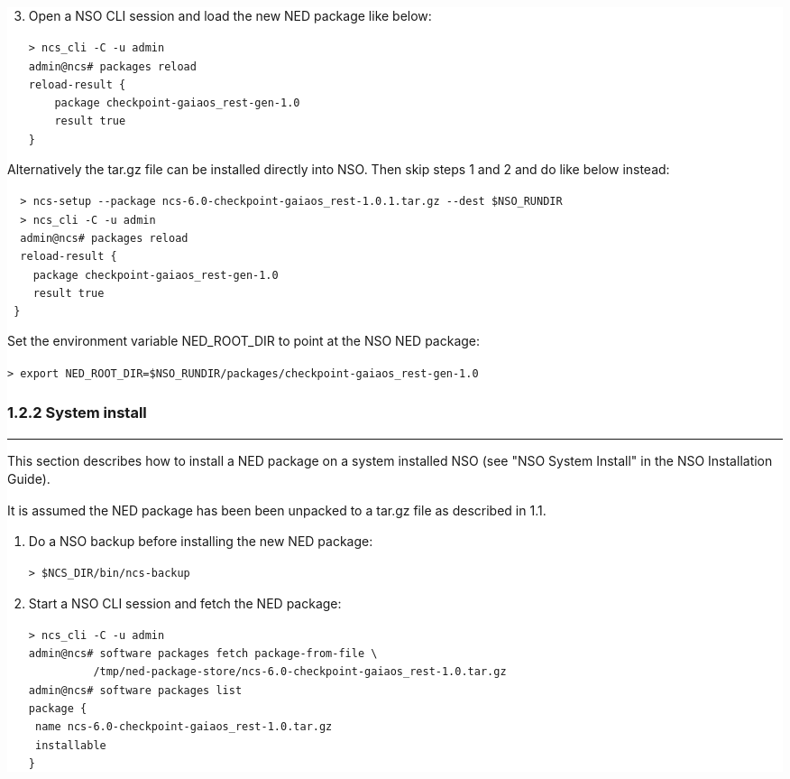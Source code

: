   3. Open a NSO CLI session and load the new NED package like below:

     ```
     > ncs_cli -C -u admin
     admin@ncs# packages reload
     reload-result {
         package checkpoint-gaiaos_rest-gen-1.0
         result true
     }
     ```

  Alternatively the tar.gz file can be installed directly into NSO. Then skip steps 1 and 2 and do like
  below instead:

  ```
    > ncs-setup --package ncs-6.0-checkpoint-gaiaos_rest-1.0.1.tar.gz --dest $NSO_RUNDIR
    > ncs_cli -C -u admin
    admin@ncs# packages reload
    reload-result {
      package checkpoint-gaiaos_rest-gen-1.0
      result true
   }
  ```

  Set the environment variable NED_ROOT_DIR to point at the NSO NED package:

  ```
  > export NED_ROOT_DIR=$NSO_RUNDIR/packages/checkpoint-gaiaos_rest-gen-1.0
  ```


### 1.2.2 System install
------------------------

  This section describes how to install a NED package on a system installed NSO (see "NSO System
  Install" in the NSO Installation Guide).

  It is assumed the NED package has been been unpacked to a tar.gz file as described in 1.1.

  1. Do a NSO backup before installing the new NED package:

     ```
     > $NCS_DIR/bin/ncs-backup
     ```

  2. Start a NSO CLI session and fetch the NED package:

     ```
     > ncs_cli -C -u admin
     admin@ncs# software packages fetch package-from-file \
               /tmp/ned-package-store/ncs-6.0-checkpoint-gaiaos_rest-1.0.tar.gz
     admin@ncs# software packages list
     package {
      name ncs-6.0-checkpoint-gaiaos_rest-1.0.tar.gz
      installable
     }
     ```

